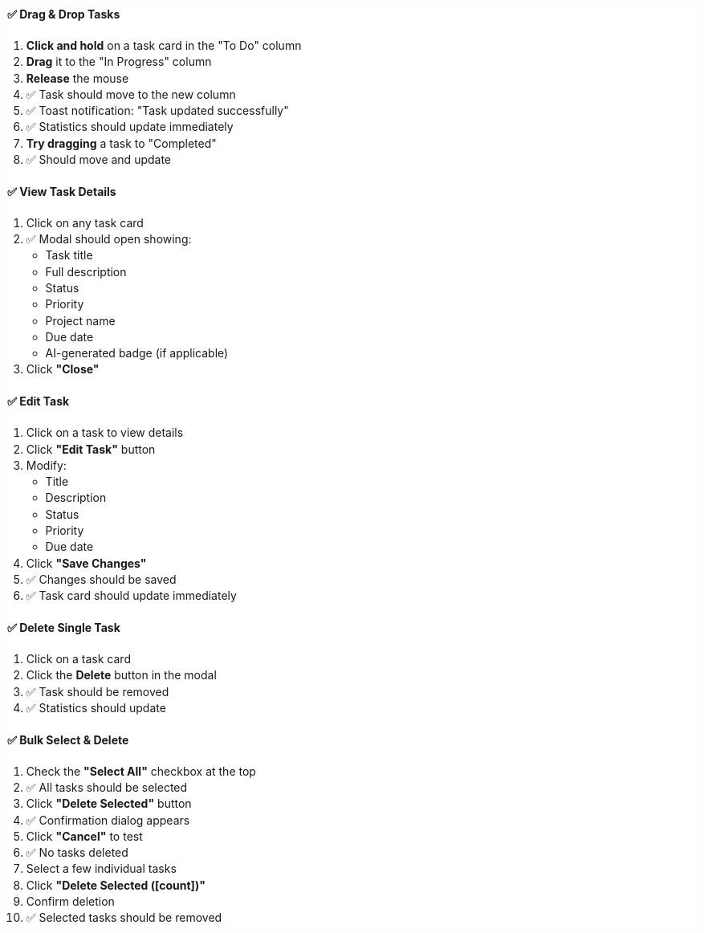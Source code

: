 #### ✅ Drag & Drop Tasks
1. **Click and hold** on a task card in the "To Do" column
2. **Drag** it to the "In Progress" column
3. **Release** the mouse
4. ✅ Task should move to the new column
5. ✅ Toast notification: "Task updated successfully"
6. ✅ Statistics should update immediately
7. **Try dragging** a task to "Completed"
8. ✅ Should move and update

#### ✅ View Task Details
1. Click on any task card
2. ✅ Modal should open showing:
   - Task title
   - Full description
   - Status
   - Priority
   - Project name
   - Due date
   - AI-generated badge (if applicable)
3. Click **"Close"**

#### ✅ Edit Task
1. Click on a task to view details
2. Click **"Edit Task"** button
3. Modify:
   - Title
   - Description
   - Status
   - Priority
   - Due date
4. Click **"Save Changes"**
5. ✅ Changes should be saved
6. ✅ Task card should update immediately

#### ✅ Delete Single Task
1. Click on a task card
2. Click the **Delete** button in the modal
3. ✅ Task should be removed
4. ✅ Statistics should update

#### ✅ Bulk Select & Delete
1. Check the **"Select All"** checkbox at the top
2. ✅ All tasks should be selected
3. Click **"Delete Selected"** button
4. ✅ Confirmation dialog appears
5. Click **"Cancel"** to test
6. ✅ No tasks deleted
7. Select a few individual tasks
8. Click **"Delete Selected ([count])"**
9. Confirm deletion
10. ✅ Selected tasks should be removed
